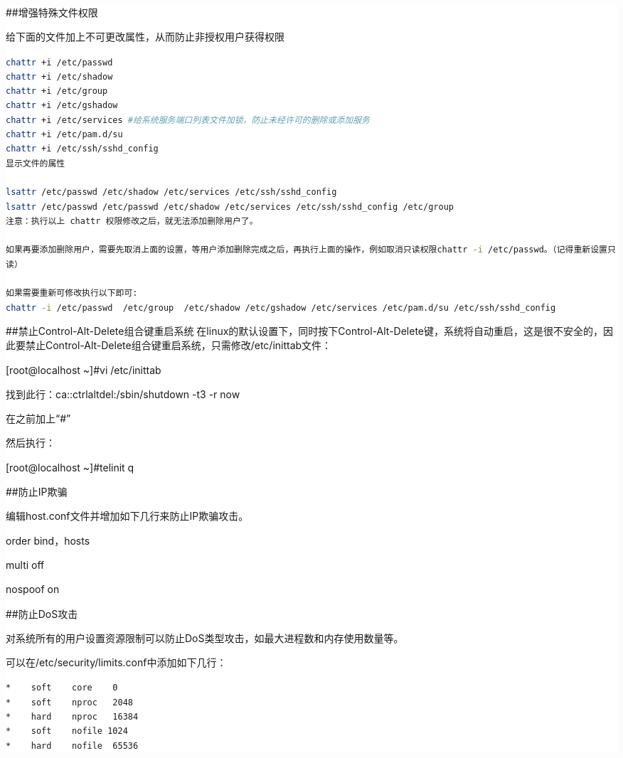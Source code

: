 ##增强特殊文件权限

给下面的文件加上不可更改属性，从而防止非授权用户获得权限

~~~BASH
chattr +i /etc/passwd
chattr +i /etc/shadow
chattr +i /etc/group
chattr +i /etc/gshadow
chattr +i /etc/services #给系统服务端口列表文件加锁，防止未经许可的删除或添加服务
chattr +i /etc/pam.d/su
chattr +i /etc/ssh/sshd_config
显示文件的属性

lsattr /etc/passwd /etc/shadow /etc/services /etc/ssh/sshd_config
lsattr /etc/passwd /etc/passwd /etc/shadow /etc/services /etc/ssh/sshd_config /etc/group
注意：执行以上 chattr 权限修改之后，就无法添加删除用户了。

如果再要添加删除用户，需要先取消上面的设置，等用户添加删除完成之后，再执行上面的操作，例如取消只读权限chattr -i /etc/passwd。（记得重新设置只读）

如果需要重新可修改执行以下即可:
chattr -i /etc/passwd  /etc/group  /etc/shadow /etc/gshadow /etc/services /etc/pam.d/su /etc/ssh/sshd_config
~~~

##禁止Control-Alt-Delete组合键重启系统
在linux的默认设置下，同时按下Control-Alt-Delete键，系统将自动重启，这是很不安全的，因此要禁止Control-Alt-Delete组合键重启系统，只需修改/etc/inittab文件：

[root@localhost ~]#vi /etc/inittab

找到此行：ca::ctrlaltdel:/sbin/shutdown -t3 -r now

在之前加上“#”

然后执行：

[root@localhost ~]#telinit q



##防止IP欺骗

编辑host.conf文件并增加如下几行来防止IP欺骗攻击。

order bind，hosts

multi off

nospoof on


##防止DoS攻击

对系统所有的用户设置资源限制可以防止DoS类型攻击，如最大进程数和内存使用数量等。

可以在/etc/security/limits.conf中添加如下几行：
~~~
*    soft    core    0
*    soft    nproc   2048
*    hard    nproc   16384
*    soft    nofile 1024
*    hard    nofile  65536
~~~
